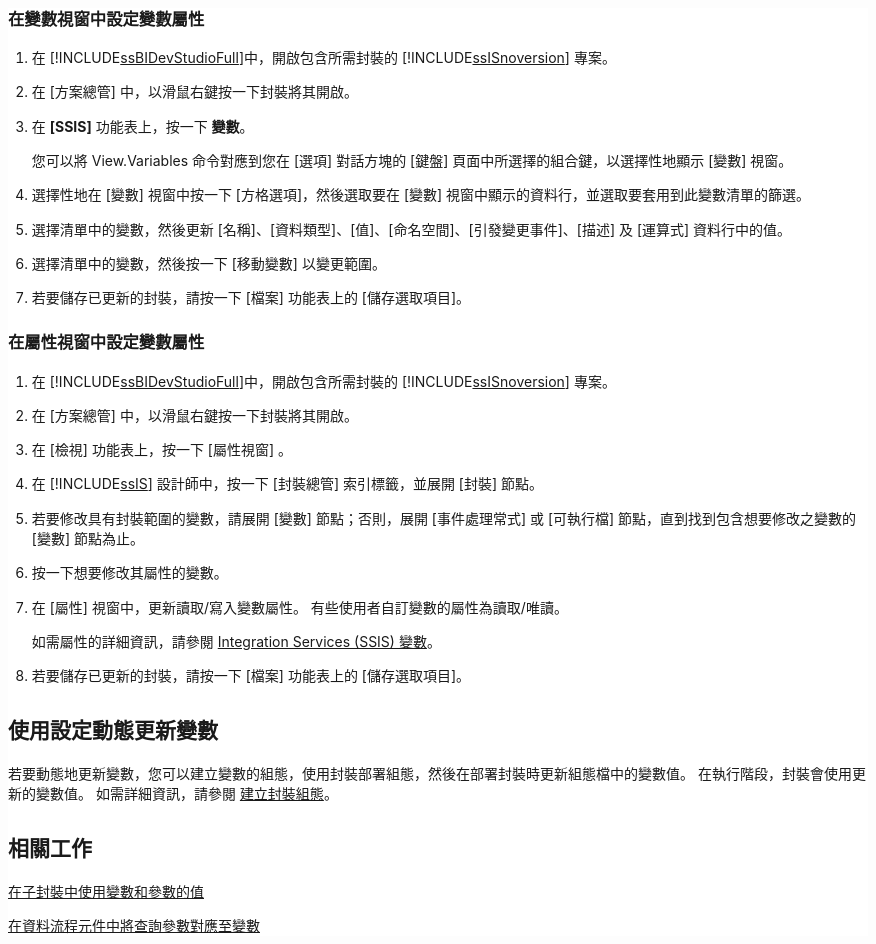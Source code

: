 ### <a name="set-variable-properties-in-the-variables-window"></a>在變數視窗中設定變數屬性   
  
1.  在 [!INCLUDE[ssBIDevStudioFull](../includes/ssbidevstudiofull-md.md)]中，開啟包含所需封裝的 [!INCLUDE[ssISnoversion](../includes/ssisnoversion-md.md)] 專案。  
  
2.  在 [方案總管] 中，以滑鼠右鍵按一下封裝將其開啟。  
  
3.  在 **[SSIS]** 功能表上，按一下 **變數**。  
  
     您可以將 View.Variables 命令對應到您在 [選項] 對話方塊的 [鍵盤] 頁面中所選擇的組合鍵，以選擇性地顯示 [變數] 視窗。  
  
4.  選擇性地在 [變數] 視窗中按一下 [方格選項]，然後選取要在 [變數] 視窗中顯示的資料行，並選取要套用到此變數清單的篩選。  
  
5.  選擇清單中的變數，然後更新 [名稱]、[資料類型]、[值]、[命名空間]、[引發變更事件]、[描述] 及 [運算式] 資料行中的值。  
  
6.  選擇清單中的變數，然後按一下 [移動變數] 以變更範圍。  
  
7.  若要儲存已更新的封裝，請按一下 [檔案] 功能表上的 [儲存選取項目]。  
  
### <a name="set-variable-properties-in-the-properties-window"></a>在屬性視窗中設定變數屬性  

1.  在 [!INCLUDE[ssBIDevStudioFull](../includes/ssbidevstudiofull-md.md)]中，開啟包含所需封裝的 [!INCLUDE[ssISnoversion](../includes/ssisnoversion-md.md)] 專案。  
  
2.  在 [方案總管] 中，以滑鼠右鍵按一下封裝將其開啟。  
  
3.  在 [檢視]  功能表上，按一下 [屬性視窗] 。  
  
4.  在 [!INCLUDE[ssIS](../includes/ssis-md.md)] 設計師中，按一下 [封裝總管] 索引標籤，並展開 [封裝] 節點。  
  
5.  若要修改具有封裝範圍的變數，請展開 [變數] 節點；否則，展開 [事件處理常式] 或 [可執行檔] 節點，直到找到包含想要修改之變數的 [變數] 節點為止。  
  
6.  按一下想要修改其屬性的變數。  
  
7.  在 [屬性] 視窗中，更新讀取/寫入變數屬性。 有些使用者自訂變數的屬性為讀取/唯讀。  
  
     如需屬性的詳細資訊，請參閱 [Integration Services &#40;SSIS&#41; 變數](../integration-services/integration-services-ssis-variables.md)。  
  
8.  若要儲存已更新的封裝，請按一下 [檔案] 功能表上的 [儲存選取項目]。  

## <a name="update-a-variable-dynamically-with-configurations"></a>使用設定動態更新變數  
 若要動態地更新變數，您可以建立變數的組態，使用封裝部署組態，然後在部署封裝時更新組態檔中的變數值。 在執行階段，封裝會使用更新的變數值。 如需詳細資訊，請參閱 [建立封裝組態](../integration-services/packages/create-package-configurations.md)。  

## <a name="related-tasks"></a>相關工作  
 [在子封裝中使用變數和參數的值](../integration-services/packages/legacy-package-deployment-ssis.md#child)  
  
 [在資料流程元件中將查詢參數對應至變數](../integration-services/data-flow/map-query-parameters-to-variables-in-a-data-flow-component.md)  
